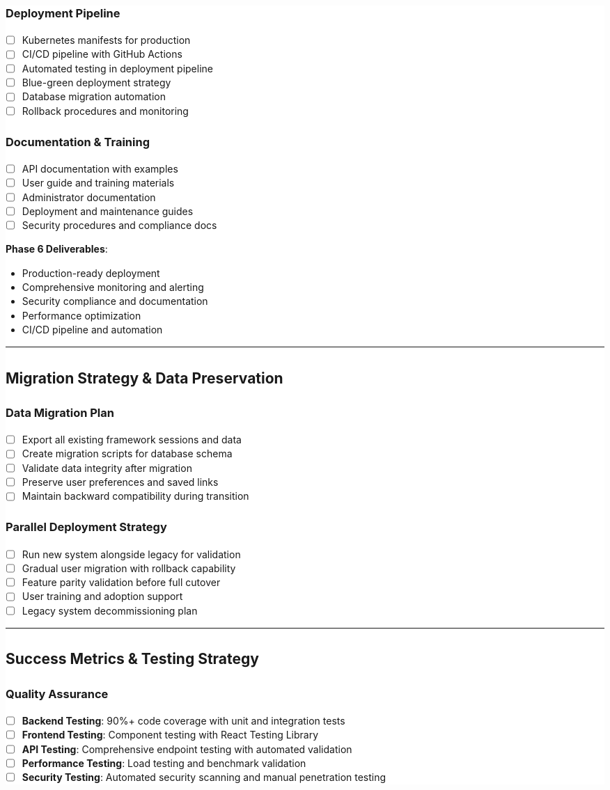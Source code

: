 ### Deployment Pipeline
- [ ] Kubernetes manifests for production
- [ ] CI/CD pipeline with GitHub Actions
- [ ] Automated testing in deployment pipeline
- [ ] Blue-green deployment strategy
- [ ] Database migration automation
- [ ] Rollback procedures and monitoring

### Documentation & Training
- [ ] API documentation with examples
- [ ] User guide and training materials
- [ ] Administrator documentation
- [ ] Deployment and maintenance guides
- [ ] Security procedures and compliance docs

**Phase 6 Deliverables**:
- Production-ready deployment
- Comprehensive monitoring and alerting
- Security compliance and documentation
- Performance optimization
- CI/CD pipeline and automation

---

## Migration Strategy & Data Preservation

### Data Migration Plan
- [ ] Export all existing framework sessions and data
- [ ] Create migration scripts for database schema
- [ ] Validate data integrity after migration
- [ ] Preserve user preferences and saved links
- [ ] Maintain backward compatibility during transition

### Parallel Deployment Strategy
- [ ] Run new system alongside legacy for validation
- [ ] Gradual user migration with rollback capability
- [ ] Feature parity validation before full cutover
- [ ] User training and adoption support
- [ ] Legacy system decommissioning plan

---

## Success Metrics & Testing Strategy

### Quality Assurance
- [ ] **Backend Testing**: 90%+ code coverage with unit and integration tests
- [ ] **Frontend Testing**: Component testing with React Testing Library
- [ ] **API Testing**: Comprehensive endpoint testing with automated validation
- [ ] **Performance Testing**: Load testing and benchmark validation
- [ ] **Security Testing**: Automated security scanning and manual penetration testing
